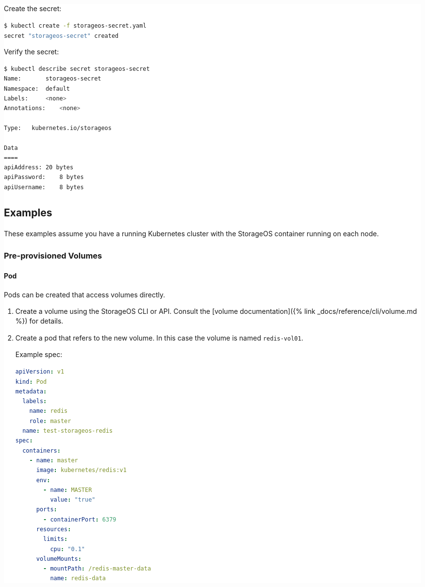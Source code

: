 Create the secret:

```bash
$ kubectl create -f storageos-secret.yaml
secret "storageos-secret" created
```

Verify the secret:

```bash
$ kubectl describe secret storageos-secret
Name:		storageos-secret
Namespace:	default
Labels:		<none>
Annotations:	<none>

Type:	kubernetes.io/storageos

Data
====
apiAddress:	20 bytes
apiPassword:	8 bytes
apiUsername:	8 bytes

```

## Examples

These examples assume you have a running Kubernetes cluster with the StorageOS
container running on each node.

### Pre-provisioned Volumes

#### Pod

Pods can be created that access volumes directly.

1. Create a volume using the StorageOS CLI or API.  Consult the
   [volume documentation]({% link _docs/reference/cli/volume.md %}) for details.

1. Create a pod that refers to the new volume.  In this case the volume is named
   `redis-vol01`.

   Example spec:

   ```yaml
   apiVersion: v1
   kind: Pod
   metadata:
     labels:
       name: redis
       role: master
     name: test-storageos-redis
   spec:
     containers:
       - name: master
         image: kubernetes/redis:v1
         env:
           - name: MASTER
             value: "true"
         ports:
           - containerPort: 6379
         resources:
           limits:
             cpu: "0.1"
         volumeMounts:
           - mountPath: /redis-master-data
             name: redis-data
   ```